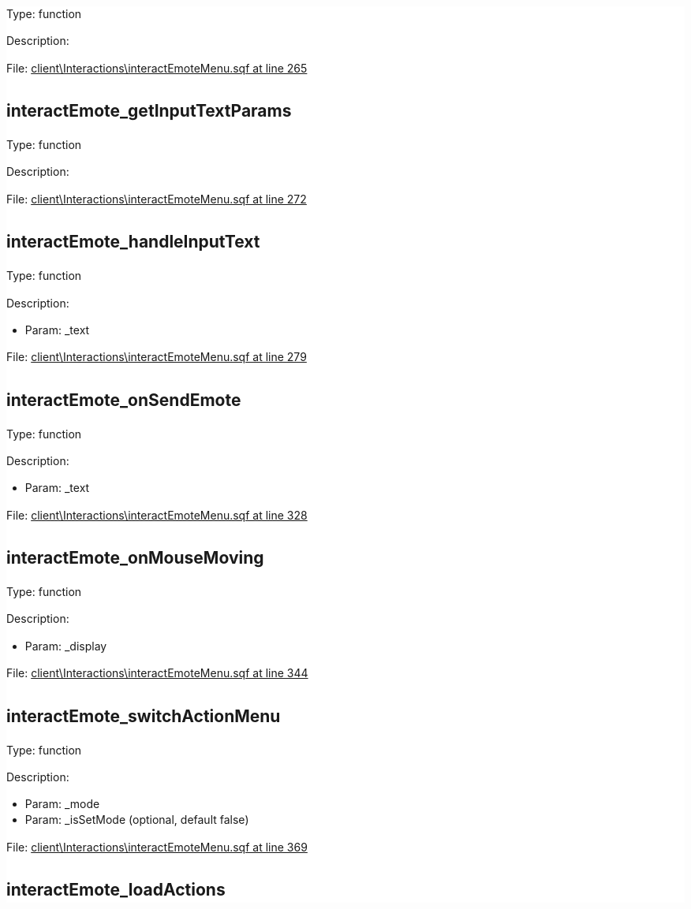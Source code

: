 Type: function

Description: 


File: [client\Interactions\interactEmoteMenu.sqf at line 265](../../../Src/client/Interactions/interactEmoteMenu.sqf#L265)
## interactEmote_getInputTextParams

Type: function

Description: 


File: [client\Interactions\interactEmoteMenu.sqf at line 272](../../../Src/client/Interactions/interactEmoteMenu.sqf#L272)
## interactEmote_handleInputText

Type: function

Description: 
- Param: _text

File: [client\Interactions\interactEmoteMenu.sqf at line 279](../../../Src/client/Interactions/interactEmoteMenu.sqf#L279)
## interactEmote_onSendEmote

Type: function

Description: 
- Param: _text

File: [client\Interactions\interactEmoteMenu.sqf at line 328](../../../Src/client/Interactions/interactEmoteMenu.sqf#L328)
## interactEmote_onMouseMoving

Type: function

Description: 
- Param: _display

File: [client\Interactions\interactEmoteMenu.sqf at line 344](../../../Src/client/Interactions/interactEmoteMenu.sqf#L344)
## interactEmote_switchActionMenu

Type: function

Description: 
- Param: _mode
- Param: _isSetMode (optional, default false)

File: [client\Interactions\interactEmoteMenu.sqf at line 369](../../../Src/client/Interactions/interactEmoteMenu.sqf#L369)
## interactEmote_loadActions
